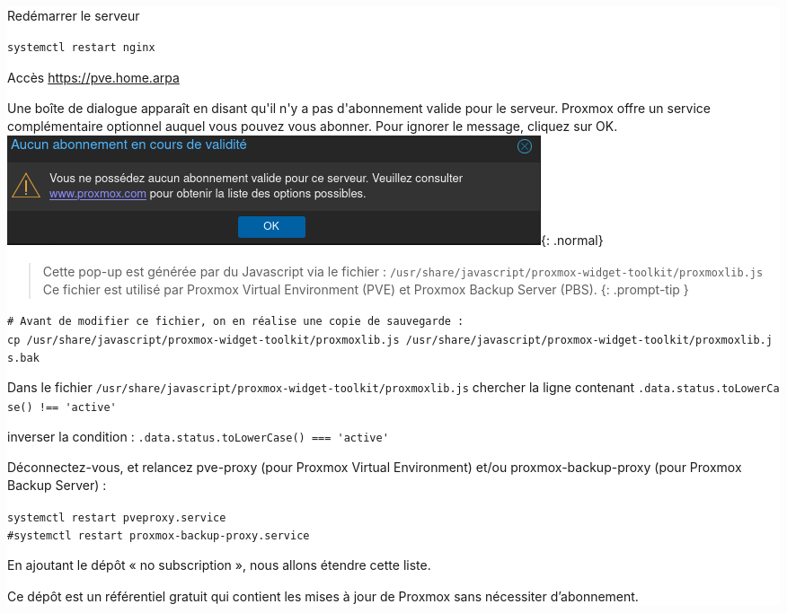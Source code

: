 Redémarrer le serveur

```shell
systemctl restart nginx
```

Accès <https://pve.home.arpa>

Une boîte de dialogue apparaît en disant qu'il n'y a pas d'abonnement valide pour le serveur. Proxmox offre un service complémentaire optionnel auquel vous pouvez vous abonner. Pour ignorer le message, cliquez sur OK.  
![](proxleno01a.png){: .normal}

>Cette pop-up est générée par du Javascript via le fichier : `/usr/share/javascript/proxmox-widget-toolkit/proxmoxlib.js`  
Ce fichier est utilisé par Proxmox Virtual Environment (PVE) et Proxmox Backup Server (PBS).
{: .prompt-tip }

```shell
# Avant de modifier ce fichier, on en réalise une copie de sauvegarde :
cp /usr/share/javascript/proxmox-widget-toolkit/proxmoxlib.js /usr/share/javascript/proxmox-widget-toolkit/proxmoxlib.js.bak
```

Dans le fichier `/usr/share/javascript/proxmox-widget-toolkit/proxmoxlib.js` chercher la ligne contenant `.data.status.toLowerCase() !== 'active'`   

inverser la condition : `.data.status.toLowerCase() === 'active' `

Déconnectez-vous, et relancez pve-proxy (pour Proxmox Virtual Environment) et/ou proxmox-backup-proxy (pour Proxmox Backup Server) :

```shell
systemctl restart pveproxy.service
#systemctl restart proxmox-backup-proxy.service
```

En ajoutant le dépôt « no subscription », nous allons étendre cette liste.

Ce dépôt est un référentiel gratuit qui contient les mises à jour de Proxmox sans nécessiter d’abonnement. 
